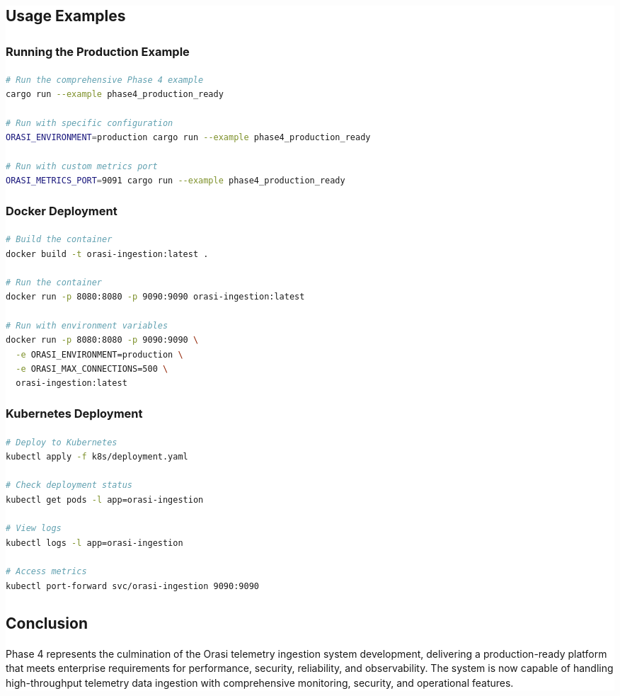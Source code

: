 ## Usage Examples

### Running the Production Example
```bash
# Run the comprehensive Phase 4 example
cargo run --example phase4_production_ready

# Run with specific configuration
ORASI_ENVIRONMENT=production cargo run --example phase4_production_ready

# Run with custom metrics port
ORASI_METRICS_PORT=9091 cargo run --example phase4_production_ready
```

### Docker Deployment
```bash
# Build the container
docker build -t orasi-ingestion:latest .

# Run the container
docker run -p 8080:8080 -p 9090:9090 orasi-ingestion:latest

# Run with environment variables
docker run -p 8080:8080 -p 9090:9090 \
  -e ORASI_ENVIRONMENT=production \
  -e ORASI_MAX_CONNECTIONS=500 \
  orasi-ingestion:latest
```

### Kubernetes Deployment
```bash
# Deploy to Kubernetes
kubectl apply -f k8s/deployment.yaml

# Check deployment status
kubectl get pods -l app=orasi-ingestion

# View logs
kubectl logs -l app=orasi-ingestion

# Access metrics
kubectl port-forward svc/orasi-ingestion 9090:9090
```

## Conclusion

Phase 4 represents the culmination of the Orasi telemetry ingestion system development, delivering a production-ready platform that meets enterprise requirements for performance, security, reliability, and observability. The system is now capable of handling high-throughput telemetry data ingestion with comprehensive monitoring, security, and operational features.
